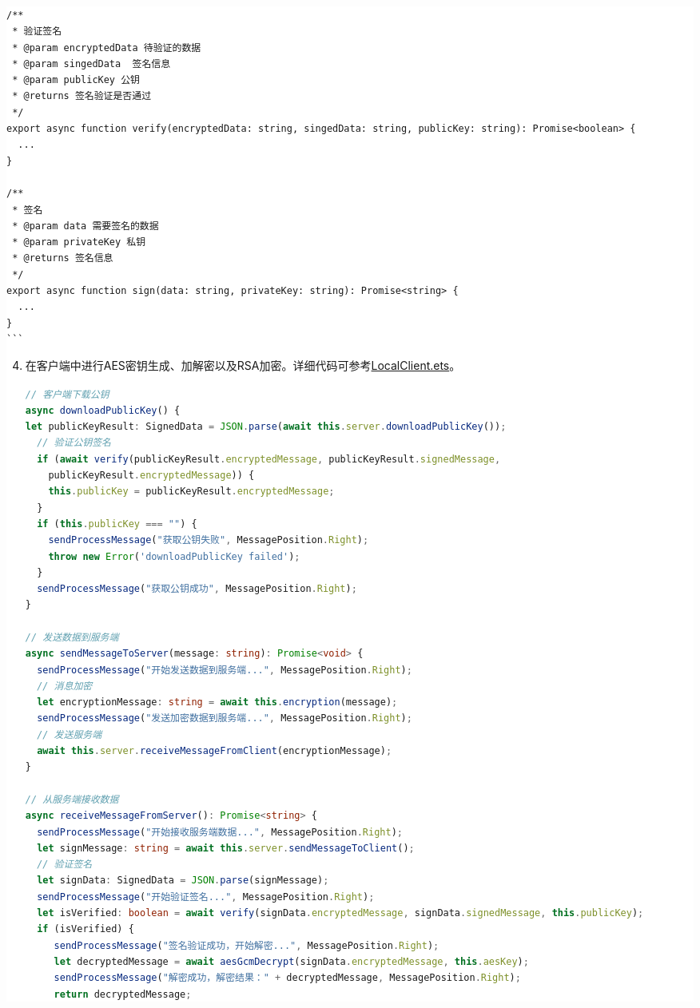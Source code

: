     /**
     * 验证签名
     * @param encryptedData 待验证的数据
     * @param singedData  签名信息
     * @param publicKey 公钥
     * @returns 签名验证是否通过
     */
    export async function verify(encryptedData: string, singedData: string, publicKey: string): Promise<boolean> {
      ...
    }
    
    /**
     * 签名
     * @param data 需要签名的数据
     * @param privateKey 私钥
     * @returns 签名信息
     */
    export async function sign(data: string, privateKey: string): Promise<string> {
      ...
    }
    ```
   
4. 在客户端中进行AES密钥生成、加解密以及RSA加密。详细代码可参考[LocalClient.ets](./entry/src/main/ets/client/LocalClient.ets)。

   ```typescript
   // 客户端下载公钥
   async downloadPublicKey() {
   let publicKeyResult: SignedData = JSON.parse(await this.server.downloadPublicKey());
     // 验证公钥签名
     if (await verify(publicKeyResult.encryptedMessage, publicKeyResult.signedMessage,
       publicKeyResult.encryptedMessage)) {
       this.publicKey = publicKeyResult.encryptedMessage;
     }
     if (this.publicKey === "") {
       sendProcessMessage("获取公钥失败", MessagePosition.Right);
       throw new Error('downloadPublicKey failed');
     }
     sendProcessMessage("获取公钥成功", MessagePosition.Right);
   }
   
   // 发送数据到服务端
   async sendMessageToServer(message: string): Promise<void> {
     sendProcessMessage("开始发送数据到服务端...", MessagePosition.Right);
     // 消息加密
     let encryptionMessage: string = await this.encryption(message);
     sendProcessMessage("发送加密数据到服务端...", MessagePosition.Right);
     // 发送服务端
     await this.server.receiveMessageFromClient(encryptionMessage);
   }
   
   // 从服务端接收数据
   async receiveMessageFromServer(): Promise<string> {
     sendProcessMessage("开始接收服务端数据...", MessagePosition.Right);
     let signMessage: string = await this.server.sendMessageToClient();
     // 验证签名
     let signData: SignedData = JSON.parse(signMessage);
     sendProcessMessage("开始验证签名...", MessagePosition.Right);
     let isVerified: boolean = await verify(signData.encryptedMessage, signData.signedMessage, this.publicKey);
     if (isVerified) {
        sendProcessMessage("签名验证成功，开始解密...", MessagePosition.Right);
        let decryptedMessage = await aesGcmDecrypt(signData.encryptedMessage, this.aesKey);
        sendProcessMessage("解密成功，解密结果：" + decryptedMessage, MessagePosition.Right);
        return decryptedMessage;
   ```